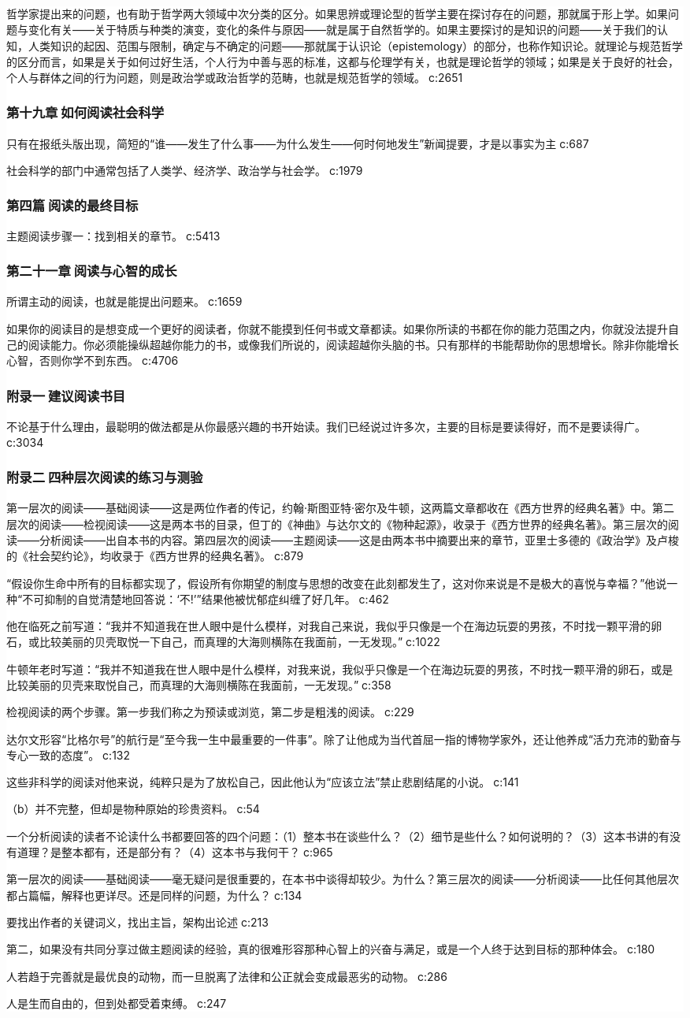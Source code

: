 哲学家提出来的问题，也有助于哲学两大领域中次分类的区分。如果思辨或理论型的哲学主要在探讨存在的问题，那就属于形上学。如果问题与变化有关——关于特质与种类的演变，变化的条件与原因——就是属于自然哲学的。如果主要探讨的是知识的问题——关于我们的认知，人类知识的起因、范围与限制，确定与不确定的问题——那就属于认识论（epistemology）的部分，也称作知识论。就理论与规范哲学的区分而言，如果是关于如何过好生活，个人行为中善与恶的标准，这都与伦理学有关，也就是理论哲学的领域；如果是关于良好的社会，个人与群体之间的行为问题，则是政治学或政治哲学的范畴，也就是规范哲学的领域。 c:2651

### 第十九章 如何阅读社会科学

只有在报纸头版出现，简短的“谁——发生了什么事——为什么发生——何时何地发生”新闻提要，才是以事实为主 c:687

社会科学的部门中通常包括了人类学、经济学、政治学与社会学。 c:1979

### 第四篇 阅读的最终目标

主题阅读步骤一：找到相关的章节。 c:5413

### 第二十一章 阅读与心智的成长

所谓主动的阅读，也就是能提出问题来。 c:1659

如果你的阅读目的是想变成一个更好的阅读者，你就不能摸到任何书或文章都读。如果你所读的书都在你的能力范围之内，你就没法提升自己的阅读能力。你必须能操纵超越你能力的书，或像我们所说的，阅读超越你头脑的书。只有那样的书能帮助你的思想增长。除非你能增长心智，否则你学不到东西。 c:4706

### 附录一 建议阅读书目

不论基于什么理由，最聪明的做法都是从你最感兴趣的书开始读。我们已经说过许多次，主要的目标是要读得好，而不是要读得广。 c:3034

### 附录二 四种层次阅读的练习与测验

第一层次的阅读——基础阅读——这是两位作者的传记，约翰·斯图亚特·密尔及牛顿，这两篇文章都收在《西方世界的经典名著》中。第二层次的阅读——检视阅读——这是两本书的目录，但丁的《神曲》与达尔文的《物种起源》，收录于《西方世界的经典名著》。第三层次的阅读——分析阅读——出自本书的内容。第四层次的阅读——主题阅读——这是由两本书中摘要出来的章节，亚里士多德的《政治学》及卢梭的《社会契约论》，均收录于《西方世界的经典名著》。 c:879

“假设你生命中所有的目标都实现了，假设所有你期望的制度与思想的改变在此刻都发生了，这对你来说是不是极大的喜悦与幸福？”他说一种“不可抑制的自觉清楚地回答说：‘不!’”结果他被忧郁症纠缠了好几年。 c:462

他在临死之前写道：“我并不知道我在世人眼中是什么模样，对我自己来说，我似乎只像是一个在海边玩耍的男孩，不时找一颗平滑的卵石，或比较美丽的贝壳取悦一下自己，而真理的大海则横陈在我面前，一无发现。” c:1022

牛顿年老时写道：“我并不知道我在世人眼中是什么模样，对我来说，我似乎只像是一个在海边玩耍的男孩，不时找一颗平滑的卵石，或是比较美丽的贝壳来取悦自己，而真理的大海则横陈在我面前，一无发现。” c:358

检视阅读的两个步骤。第一步我们称之为预读或浏览，第二步是粗浅的阅读。 c:229

达尔文形容“比格尔号”的航行是“至今我一生中最重要的一件事”。除了让他成为当代首屈一指的博物学家外，还让他养成“活力充沛的勤奋与专心一致的态度”。 c:132

这些非科学的阅读对他来说，纯粹只是为了放松自己，因此他认为“应该立法”禁止悲剧结尾的小说。 c:141

（b）并不完整，但却是物种原始的珍贵资料。 c:54

一个分析阅读的读者不论读什么书都要回答的四个问题：（1）整本书在谈些什么？（2）细节是些什么？如何说明的？（3）这本书讲的有没有道理？是整本都有，还是部分有？（4）这本书与我何干？ c:965

第一层次的阅读——基础阅读——毫无疑问是很重要的，在本书中谈得却较少。为什么？第三层次的阅读——分析阅读——比任何其他层次都占篇幅，解释也更详尽。还是同样的问题，为什么？ c:134

要找出作者的关键词义，找出主旨，架构出论述 c:213

第二，如果没有共同分享过做主题阅读的经验，真的很难形容那种心智上的兴奋与满足，或是一个人终于达到目标的那种体会。 c:180

人若趋于完善就是最优良的动物，而一旦脱离了法律和公正就会变成最恶劣的动物。 c:286

人是生而自由的，但到处都受着束缚。 c:247
